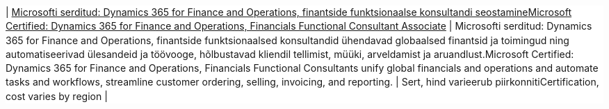 | [<span data-ttu-id="6fe2a-363">Microsofti serditud: Dynamics 365 for Finance and Operations, finantside funktsionaalse konsultandi seostamine</span><span class="sxs-lookup"><span data-stu-id="6fe2a-363">Microsoft Certified: Dynamics 365 for Finance and Operations, Financials Functional Consultant Associate</span></span>](https://www.microsoft.com/learning/d365-functional-consultant-financials.aspx) | <span data-ttu-id="6fe2a-364">Microsofti serditud: Dynamics 365 for Finance and Operations, finantside funktsionaalsed konsultandid ühendavad globaalsed finantsid ja toimingud ning automatiseerivad ülesandeid ja töövooge, hõlbustavad kliendil tellimist, müüki, arveldamist ja aruandlust.</span><span class="sxs-lookup"><span data-stu-id="6fe2a-364">Microsoft Certified: Dynamics 365 for Finance and Operations, Financials Functional Consultants unify global financials and operations and automate tasks and workflows, streamline customer ordering, selling, invoicing, and reporting.</span></span> | <span data-ttu-id="6fe2a-365">Sert, hind varieerub piirkonniti</span><span class="sxs-lookup"><span data-stu-id="6fe2a-365">Certification, cost varies by region</span></span> |
